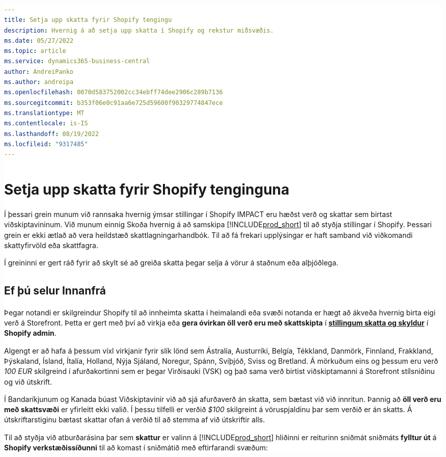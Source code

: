 ```yaml
---
title: Setja upp skatta fyrir Shopify tengingu
description: Hvernig á að setja upp skatta í Shopify og rekstur miðsvæðis.
ms.date: 05/27/2022
ms.topic: article
ms.service: dynamics365-business-central
author: AndreiPanko
ms.author: andreipa
ms.openlocfilehash: 0070d583752002cc34ebff74dee2906c289b7136
ms.sourcegitcommit: b353f06e0c91aa6e725d59600f90329774847ece
ms.translationtype: MT
ms.contentlocale: is-IS
ms.lasthandoff: 08/19/2022
ms.locfileid: "9317485"
---
```

# <a name="set-up-taxes-for-the-shopify-connection"></a>Setja upp skatta fyrir Shopify tenginguna

Í þessari grein munum við rannsaka hvernig ýmsar stillingar í Shopify IMPACT eru hæðst verð og skattar sem birtast viðskiptavininum. Við munum einnig Skoða hvernig á að samskipa [!INCLUDE[prod_short](../includes/prod_short.md)] til að styðja stillingar í Shopify. Þessari grein er ekki ætlað að vera heildstæð skattlagningarhandbók. Til að fá frekari upplýsingar er haft samband við viðkomandi skattyfirvöld eða skattfagra.  

Í greininni er gert ráð fyrir að skylt sé að greiða skatta þegar selja á vörur á staðnum eða alþjóðlega.

## <a name="if-you-sell-domestically"></a>Ef þú selur Innanfrá 

Þegar notandi er skilgreindur Shopify til að innheimta skatta í heimalandi eða svæði notanda er hægt að ákveða hvernig birta eigi verð á Storefront. Þetta er gert með því að virkja eða **gera óvirkan öll verð eru með skattskipta** í [**stillingum skatta og skyldur**](https://www.shopify.com/admin/settings/taxes) í **Shopify admin**.

Algengt er að hafa á þessum víxl virkjanir fyrir slík lönd sem Ástralía, Austurríki, Belgía, Tékkland, Danmörk, Finnland, Frakkland, Þýskaland, Ísland, Ítalía, Holland, Nýja Sjáland, Noregur, Spánn, Svíþjóð, Sviss og Bretland. Á mörkuðum eins og þessum eru verð *100 EUR* skilgreind í afurðakortinni sem er þegar Virðisauki (VSK) og það sama verð birtist viðskiptamanni á Storefront stílsniðinu og við útskrift.  

Í Bandaríkjunum og Kanada búast Viðskiptavinir við að sjá afurðaverð án skatta, sem bætast við við innritun. Þannig að **öll verð eru með skattsvæði** er yfirleitt ekki valið. Í þessu tilfelli er verðið *$100* skilgreint á vöruspjaldinu þar sem verðið er án skatts. Á útskriftarstiginu bætast skattar ofan á verðið til að stemma af við útskriftir alls.

Til að styðja við atburðarásina þar sem **skattur** er valinn á [!INCLUDE[prod_short](../includes/prod_short.md)] hliðinni er reiturinn sniðmát sniðmáts **fylltur út** á **Shopify verkstæðissíðunni** til að komast í sniðmátið með eftirfarandi svæðum:  
